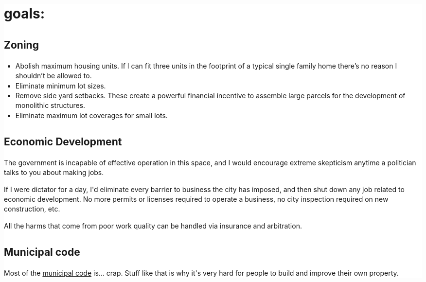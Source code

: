 
# goals:


## Zoning

- Abolish maximum housing units. If I can fit three units in the footprint of a typical single family home there’s no reason I shouldn’t be allowed to.
- Eliminate minimum lot sizes.
- Remove side yard setbacks. These create a powerful financial incentive to assemble large parcels for the development of monolithic structures.
- Eliminate maximum lot coverages for small lots.

## Economic Development

The government is incapable of effective operation in this space, and I would encourage extreme skepticism anytime a politician talks to you about making jobs.

If I were dictator for a day, I'd eliminate every barrier to business the city has imposed, and then shut down any job related to economic development. No more permits or licenses required to operate a business, no city inspection required on new construction, etc.

All the harms that come from poor work quality can be handled via insurance and arbitration.
## Municipal code

Most of the [municipal code](https://library.municode.com/co/golden/codes/municipal_code) is... crap. Stuff like that is why it's very hard for people to build and improve their own property.
